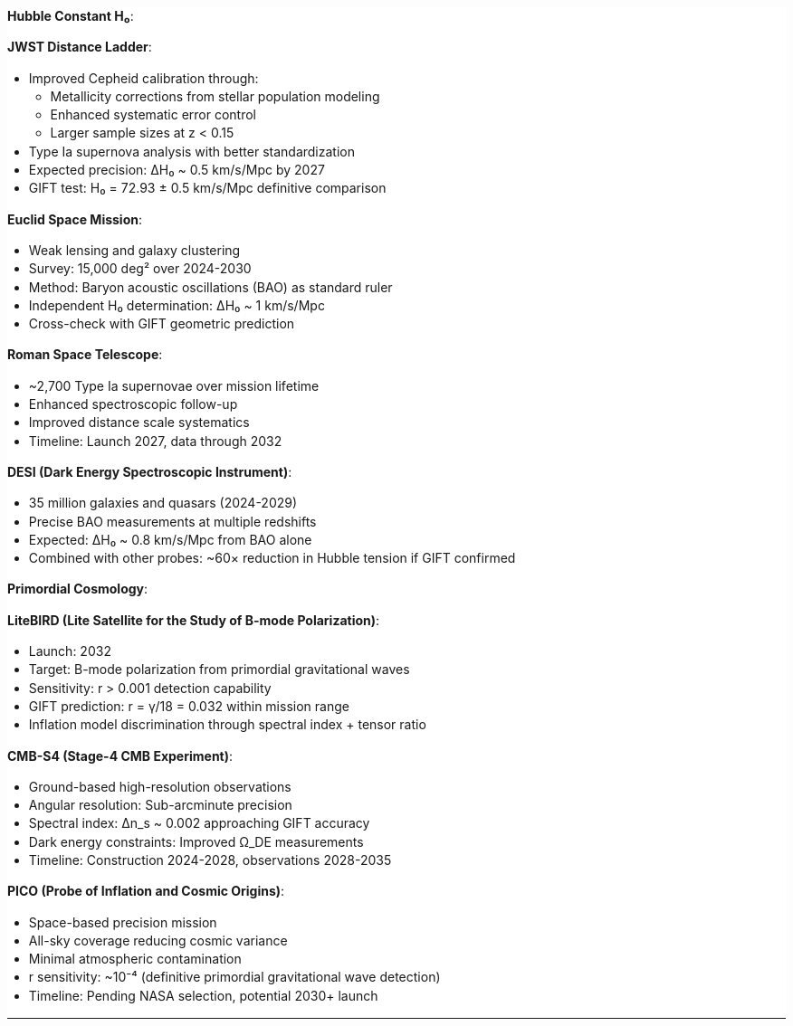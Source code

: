**Hubble Constant H₀**:

**JWST Distance Ladder**:
- Improved Cepheid calibration through:
  - Metallicity corrections from stellar population modeling
  - Enhanced systematic error control
  - Larger sample sizes at z < 0.15
- Type Ia supernova analysis with better standardization
- Expected precision: ΔH₀ ~ 0.5 km/s/Mpc by 2027
- GIFT test: H₀ = 72.93 ± 0.5 km/s/Mpc definitive comparison

**Euclid Space Mission**:
- Weak lensing and galaxy clustering
- Survey: 15,000 deg² over 2024-2030
- Method: Baryon acoustic oscillations (BAO) as standard ruler
- Independent H₀ determination: ΔH₀ ~ 1 km/s/Mpc
- Cross-check with GIFT geometric prediction

**Roman Space Telescope**:
- ~2,700 Type Ia supernovae over mission lifetime
- Enhanced spectroscopic follow-up
- Improved distance scale systematics
- Timeline: Launch 2027, data through 2032

**DESI (Dark Energy Spectroscopic Instrument)**:
- 35 million galaxies and quasars (2024-2029)
- Precise BAO measurements at multiple redshifts
- Expected: ΔH₀ ~ 0.8 km/s/Mpc from BAO alone
- Combined with other probes: ~60× reduction in Hubble tension if GIFT confirmed

**Primordial Cosmology**:

**LiteBIRD (Lite Satellite for the Study of B-mode Polarization)**:
- Launch: 2032  
- Target: B-mode polarization from primordial gravitational waves
- Sensitivity: r > 0.001 detection capability
- GIFT prediction: r = γ/18 = 0.032 within mission range
- Inflation model discrimination through spectral index + tensor ratio

**CMB-S4 (Stage-4 CMB Experiment)**:
- Ground-based high-resolution observations
- Angular resolution: Sub-arcminute precision
- Spectral index: Δn_s ~ 0.002 approaching GIFT accuracy
- Dark energy constraints: Improved Ω_DE measurements
- Timeline: Construction 2024-2028, observations 2028-2035

**PICO (Probe of Inflation and Cosmic Origins)**:
- Space-based precision mission
- All-sky coverage reducing cosmic variance
- Minimal atmospheric contamination
- r sensitivity: ~10⁻⁴ (definitive primordial gravitational wave detection)
- Timeline: Pending NASA selection, potential 2030+ launch

---
